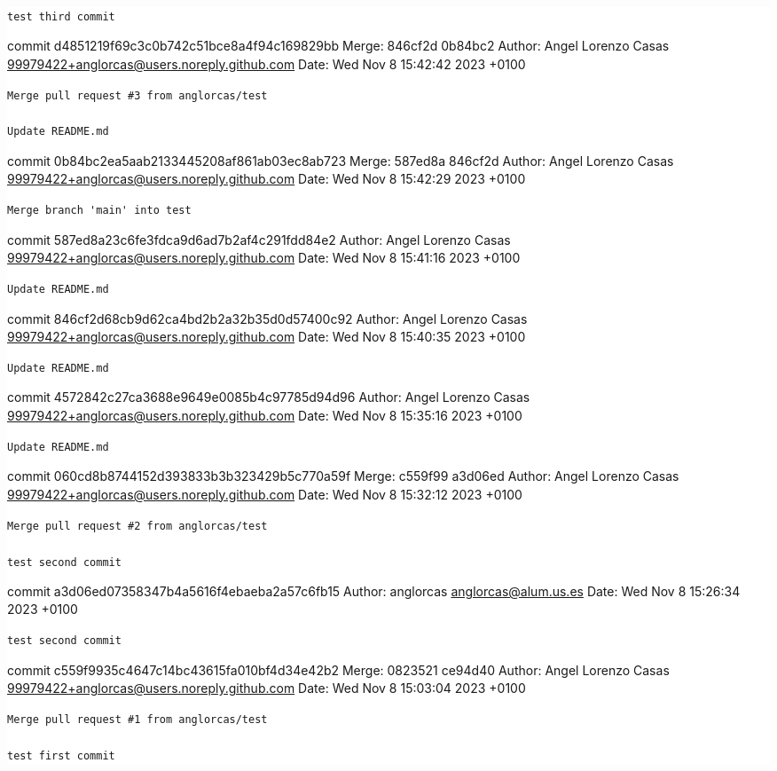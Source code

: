     test third commit

commit d4851219f69c3c0b742c51bce8a4f94c169829bb
Merge: 846cf2d 0b84bc2
Author: Angel Lorenzo Casas <99979422+anglorcas@users.noreply.github.com>
Date:   Wed Nov 8 15:42:42 2023 +0100

    Merge pull request #3 from anglorcas/test
    
    Update README.md

commit 0b84bc2ea5aab2133445208af861ab03ec8ab723
Merge: 587ed8a 846cf2d
Author: Angel Lorenzo Casas <99979422+anglorcas@users.noreply.github.com>
Date:   Wed Nov 8 15:42:29 2023 +0100

    Merge branch 'main' into test

commit 587ed8a23c6fe3fdca9d6ad7b2af4c291fdd84e2
Author: Angel Lorenzo Casas <99979422+anglorcas@users.noreply.github.com>
Date:   Wed Nov 8 15:41:16 2023 +0100

    Update README.md

commit 846cf2d68cb9d62ca4bd2b2a32b35d0d57400c92
Author: Angel Lorenzo Casas <99979422+anglorcas@users.noreply.github.com>
Date:   Wed Nov 8 15:40:35 2023 +0100

    Update README.md

commit 4572842c27ca3688e9649e0085b4c97785d94d96
Author: Angel Lorenzo Casas <99979422+anglorcas@users.noreply.github.com>
Date:   Wed Nov 8 15:35:16 2023 +0100

    Update README.md

commit 060cd8b8744152d393833b3b323429b5c770a59f
Merge: c559f99 a3d06ed
Author: Angel Lorenzo Casas <99979422+anglorcas@users.noreply.github.com>
Date:   Wed Nov 8 15:32:12 2023 +0100

    Merge pull request #2 from anglorcas/test
    
    test second commit

commit a3d06ed07358347b4a5616f4ebaeba2a57c6fb15
Author: anglorcas <anglorcas@alum.us.es>
Date:   Wed Nov 8 15:26:34 2023 +0100

    test second commit

commit c559f9935c4647c14bc43615fa010bf4d34e42b2
Merge: 0823521 ce94d40
Author: Angel Lorenzo Casas <99979422+anglorcas@users.noreply.github.com>
Date:   Wed Nov 8 15:03:04 2023 +0100

    Merge pull request #1 from anglorcas/test
    
    test first commit
